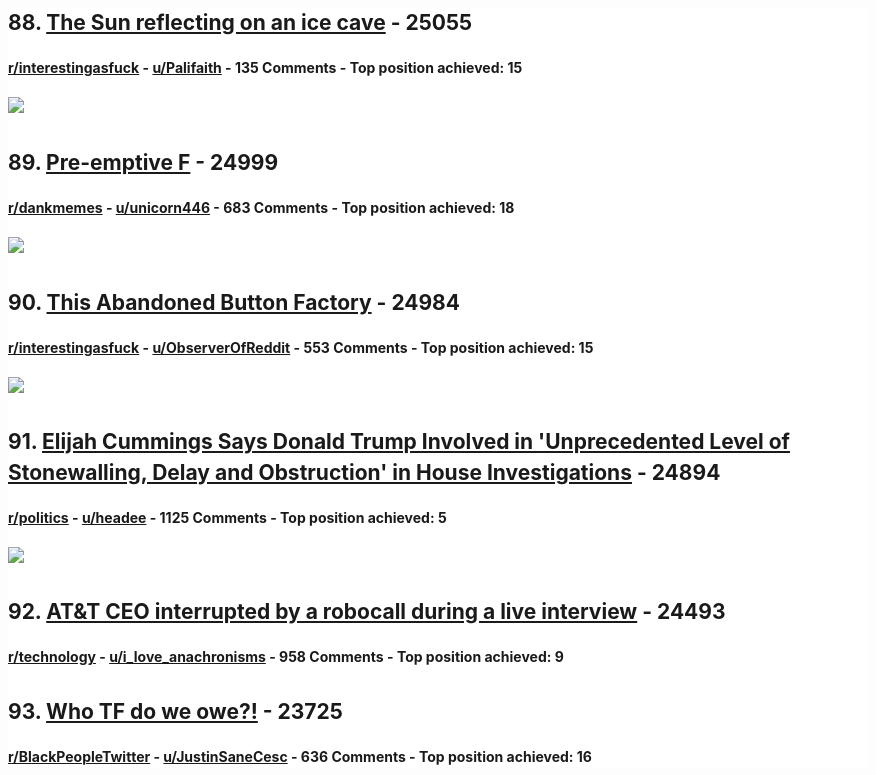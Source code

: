## 88. [The Sun reflecting on an ice cave](http://reddit.com/r/interestingasfuck/comments/b39fnn/the_sun_reflecting_on_an_ice_cave/) - 25055
#### [r/interestingasfuck](http://reddit.com/r/interestingasfuck) - [u/Palifaith](http://reddit.com/u/Palifaith) - 135 Comments - Top position achieved: 15

<a href="https://i.redd.it/ukjcbuy1h8n21.jpg"><img src="https://b.thumbs.redditmedia.com/E-0EKg4J2kr-YMriajUHpvEfNi4dTMDT_T309QJjn-I.jpg"></img></a>

## 89. [Pre-emptive F](http://reddit.com/r/dankmemes/comments/b3b1vj/preemptive_f/) - 24999
#### [r/dankmemes](http://reddit.com/r/dankmemes) - [u/unicorn446](http://reddit.com/u/unicorn446) - 683 Comments - Top position achieved: 18

<a href="https://i.redd.it/lkyvj7aoi9n21.jpg"><img src="https://b.thumbs.redditmedia.com/SMB2IF_UE0aP43gLiuSb5kKHH9yX4yxiLmu27cyrxLk.jpg"></img></a>

## 90. [This Abandoned Button Factory](http://reddit.com/r/interestingasfuck/comments/b3dreo/this_abandoned_button_factory/) - 24984
#### [r/interestingasfuck](http://reddit.com/r/interestingasfuck) - [u/ObserverOfReddit](http://reddit.com/u/ObserverOfReddit) - 553 Comments - Top position achieved: 15

<a href="https://i.redd.it/y0xvhpqdran21.jpg"><img src="https://a.thumbs.redditmedia.com/HDs31yxwWegJhiCkd3Kp94wNXfyURZqbFqqWjNZdGl8.jpg"></img></a>

## 91. [Elijah Cummings Says Donald Trump Involved in 'Unprecedented Level of Stonewalling, Delay and Obstruction' in House Investigations](http://reddit.com/r/politics/comments/b3abgy/elijah_cummings_says_donald_trump_involved_in/) - 24894
#### [r/politics](http://reddit.com/r/politics) - [u/headee](http://reddit.com/u/headee) - 1125 Comments - Top position achieved: 5

<a href="https://www.newsweek.com/elijah-cummings-donald-trump-unprecedented-stonewalling-delay-obstruction-1368974"><img src="https://b.thumbs.redditmedia.com/kQyX50KsSFDATfGoy87aTAecMgele0D3x4utZ92BSys.jpg"></img></a>

## 92. [AT&amp;T CEO interrupted by a robocall during a live interview](http://reddit.com/r/technology/comments/b3h2pf/att_ceo_interrupted_by_a_robocall_during_a_live/) - 24493
#### [r/technology](http://reddit.com/r/technology) - [u/i_love_anachronisms](http://reddit.com/u/i_love_anachronisms) - 958 Comments - Top position achieved: 9

## 93. [Who TF do we owe?!](http://reddit.com/r/BlackPeopleTwitter/comments/b3gr7g/who_tf_do_we_owe/) - 23725
#### [r/BlackPeopleTwitter](http://reddit.com/r/BlackPeopleTwitter) - [u/JustinSaneCesc](http://reddit.com/u/JustinSaneCesc) - 636 Comments - Top position achieved: 16
